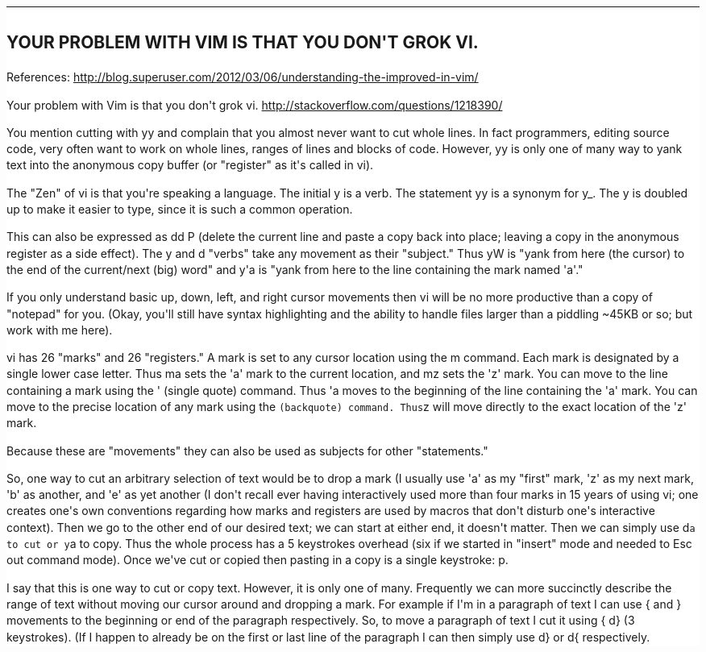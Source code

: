 -------------------------------------------------------
YOUR PROBLEM WITH VIM IS THAT YOU DON'T GROK VI.
-------------------------------------------------------

References:
http://blog.superuser.com/2012/03/06/understanding-the-improved-in-vim/

Your problem with Vim is that you don't grok vi.
http://stackoverflow.com/questions/1218390/

You mention cutting with yy and complain that you almost never want to cut
whole lines. In fact programmers, editing source code, very often want to work
on whole lines, ranges of lines and blocks of code. However, yy is only one of
many way to yank text into the anonymous copy buffer (or "register" as it's
called in vi).

The "Zen" of vi is that you're speaking a language. The initial y is a verb.
The statement yy is a synonym for y_. The y is doubled up to make it easier to
type, since it is such a common operation.

This can also be expressed as dd P (delete the current line and paste a copy
back into place; leaving a copy in the anonymous register as a side effect).
The y and d "verbs" take any movement as their "subject." Thus yW is "yank from
here (the cursor) to the end of the current/next (big) word" and y'a is "yank
from here to the line containing the mark named 'a'."

If you only understand basic up, down, left, and right cursor movements then vi
will be no more productive than a copy of "notepad" for you. (Okay, you'll
still have syntax highlighting and the ability to handle files larger than a
piddling ~45KB or so; but work with me here).

vi has 26 "marks" and 26 "registers." A mark is set to any cursor location
using the m command. Each mark is designated by a single lower case letter.
Thus ma sets the 'a' mark to the current location, and mz sets the 'z' mark.
You can move to the line containing a mark using the ' (single quote) command.
Thus 'a moves to the beginning of the line containing the 'a' mark. You can
move to the precise location of any mark using the ` (backquote) command. Thus
`z will move directly to the exact location of the 'z' mark.

Because these are "movements" they can also be used as subjects for other
"statements."

So, one way to cut an arbitrary selection of text would be to drop a mark (I
usually use 'a' as my "first" mark, 'z' as my next mark, 'b' as another, and
'e' as yet another (I don't recall ever having interactively used more than
four marks in 15 years of using vi; one creates one's own conventions regarding
how marks and registers are used by macros that don't disturb one's interactive
context). Then we go to the other end of our desired text; we can start at
either end, it doesn't matter. Then we can simply use d`a to cut or y`a to
copy. Thus the whole process has a 5 keystrokes overhead (six if we started in
"insert" mode and needed to Esc out command mode). Once we've cut or copied
then pasting in a copy is a single keystroke: p.

I say that this is one way to cut or copy text. However, it is only one of
many. Frequently we can more succinctly describe the range of text without
moving our cursor around and dropping a mark. For example if I'm in a paragraph
of text I can use { and } movements to the beginning or end of the paragraph
respectively. So, to move a paragraph of text I cut it using { d} (3
keystrokes). (If I happen to already be on the first or last line of the
paragraph I can then simply use d} or d{ respectively.
